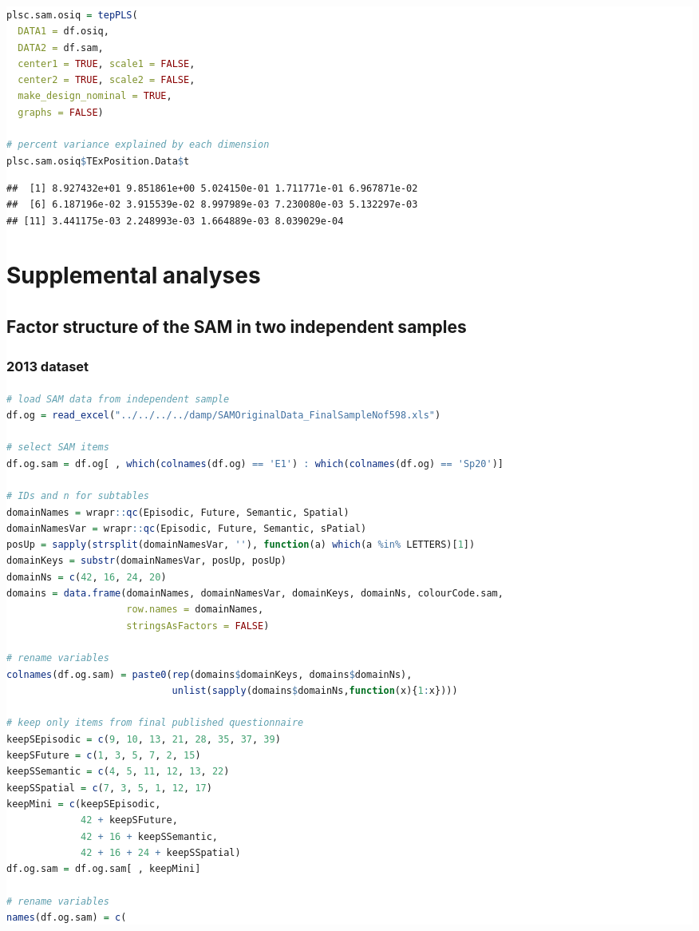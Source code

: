``` r
plsc.sam.osiq = tepPLS(
  DATA1 = df.osiq,
  DATA2 = df.sam,
  center1 = TRUE, scale1 = FALSE,
  center2 = TRUE, scale2 = FALSE,
  make_design_nominal = TRUE,
  graphs = FALSE)

# percent variance explained by each dimension
plsc.sam.osiq$TExPosition.Data$t
```

    ##  [1] 8.927432e+01 9.851861e+00 5.024150e-01 1.711771e-01 6.967871e-02
    ##  [6] 6.187196e-02 3.915539e-02 8.997989e-03 7.230080e-03 5.132297e-03
    ## [11] 3.441175e-03 2.248993e-03 1.664889e-03 8.039029e-04



# Supplemental analyses

## Factor structure of the SAM in two independent samples

### 2013 dataset

``` r
# load SAM data from independent sample
df.og = read_excel("../../../../damp/SAMOriginalData_FinalSampleNof598.xls")

# select SAM items
df.og.sam = df.og[ , which(colnames(df.og) == 'E1') : which(colnames(df.og) == 'Sp20')]

# IDs and n for subtables
domainNames = wrapr::qc(Episodic, Future, Semantic, Spatial) 
domainNamesVar = wrapr::qc(Episodic, Future, Semantic, sPatial) 
posUp = sapply(strsplit(domainNamesVar, ''), function(a) which(a %in% LETTERS)[1])
domainKeys = substr(domainNamesVar, posUp, posUp)
domainNs = c(42, 16, 24, 20)
domains = data.frame(domainNames, domainNamesVar, domainKeys, domainNs, colourCode.sam,
                     row.names = domainNames,
                     stringsAsFactors = FALSE)

# rename variables
colnames(df.og.sam) = paste0(rep(domains$domainKeys, domains$domainNs),
                             unlist(sapply(domains$domainNs,function(x){1:x})))

# keep only items from final published questionnaire
keepSEpisodic = c(9, 10, 13, 21, 28, 35, 37, 39)
keepSFuture = c(1, 3, 5, 7, 2, 15)
keepSSemantic = c(4, 5, 11, 12, 13, 22)
keepSSpatial = c(7, 3, 5, 1, 12, 17)
keepMini = c(keepSEpisodic, 
             42 + keepSFuture, 
             42 + 16 + keepSSemantic, 
             42 + 16 + 24 + keepSSpatial)
df.og.sam = df.og.sam[ , keepMini]

# rename variables
names(df.og.sam) = c(
```